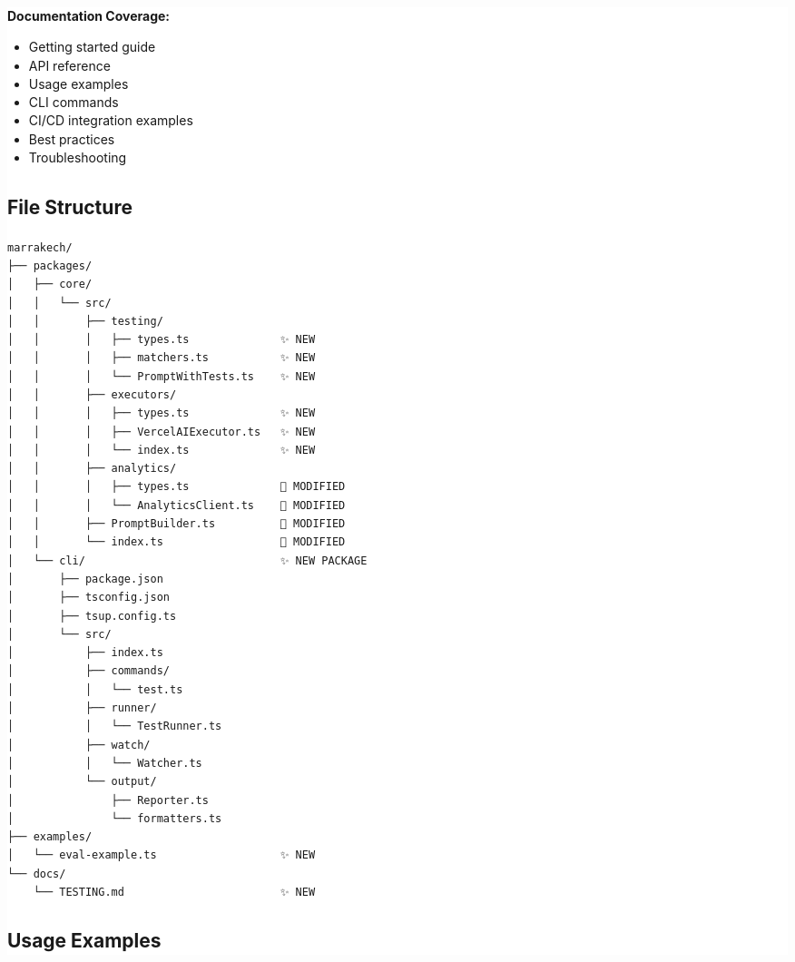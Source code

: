 **Documentation Coverage:**
- Getting started guide
- API reference
- Usage examples
- CLI commands
- CI/CD integration examples
- Best practices
- Troubleshooting

## File Structure

```
marrakech/
├── packages/
│   ├── core/
│   │   └── src/
│   │       ├── testing/
│   │       │   ├── types.ts              ✨ NEW
│   │       │   ├── matchers.ts           ✨ NEW
│   │       │   └── PromptWithTests.ts    ✨ NEW
│   │       ├── executors/
│   │       │   ├── types.ts              ✨ NEW
│   │       │   ├── VercelAIExecutor.ts   ✨ NEW
│   │       │   └── index.ts              ✨ NEW
│   │       ├── analytics/
│   │       │   ├── types.ts              🔧 MODIFIED
│   │       │   └── AnalyticsClient.ts    🔧 MODIFIED
│   │       ├── PromptBuilder.ts          🔧 MODIFIED
│   │       └── index.ts                  🔧 MODIFIED
│   └── cli/                              ✨ NEW PACKAGE
│       ├── package.json
│       ├── tsconfig.json
│       ├── tsup.config.ts
│       └── src/
│           ├── index.ts
│           ├── commands/
│           │   └── test.ts
│           ├── runner/
│           │   └── TestRunner.ts
│           ├── watch/
│           │   └── Watcher.ts
│           └── output/
│               ├── Reporter.ts
│               └── formatters.ts
├── examples/
│   └── eval-example.ts                   ✨ NEW
└── docs/
    └── TESTING.md                        ✨ NEW
```

## Usage Examples

